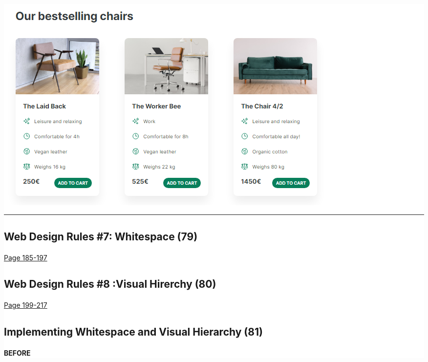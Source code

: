 ![image](./asset_HTML_CSS/Screenshot%202024-03-01%20061555.png)

---

## Web Design Rules #7: Whitespace (79)

[Page 185-197](https://drive.google.com/file/d/1U2kms90R9gK4v4PvkB3JAXoA4p0gE8xp/view?usp=drive_link)

## Web Design Rules #8 :Visual Hirerchy (80)

[Page 199-217](https://drive.google.com/file/d/1U2kms90R9gK4v4PvkB3JAXoA4p0gE8xp/view?usp=drive_link)

## Implementing Whitespace and Visual Hierarchy (81)

**BEFORE**
